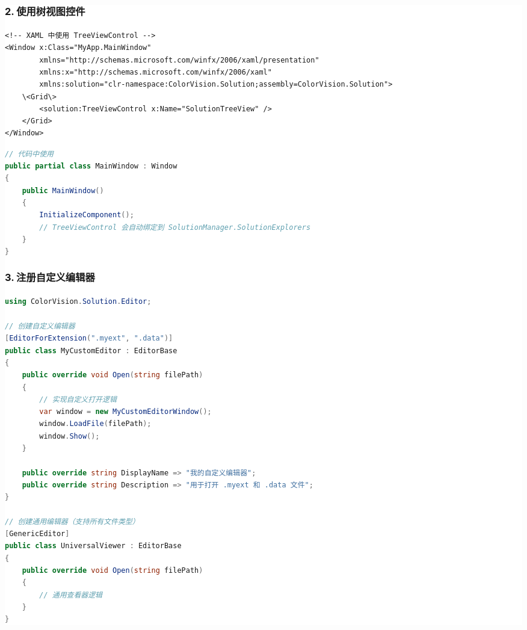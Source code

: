 ### 2. 使用树视图控件

```xaml
<!-- XAML 中使用 TreeViewControl -->
<Window x:Class="MyApp.MainWindow"
        xmlns="http://schemas.microsoft.com/winfx/2006/xaml/presentation"
        xmlns:x="http://schemas.microsoft.com/winfx/2006/xaml"
        xmlns:solution="clr-namespace:ColorVision.Solution;assembly=ColorVision.Solution">
    \<Grid\>
        <solution:TreeViewControl x:Name="SolutionTreeView" />
    </Grid>
</Window>
```

```csharp
// 代码中使用
public partial class MainWindow : Window
{
    public MainWindow()
    {
        InitializeComponent();
        // TreeViewControl 会自动绑定到 SolutionManager.SolutionExplorers
    }
}
```

### 3. 注册自定义编辑器

```csharp
using ColorVision.Solution.Editor;

// 创建自定义编辑器
[EditorForExtension(".myext", ".data")]
public class MyCustomEditor : EditorBase
{
    public override void Open(string filePath)
    {
        // 实现自定义打开逻辑
        var window = new MyCustomEditorWindow();
        window.LoadFile(filePath);
        window.Show();
    }
    
    public override string DisplayName => "我的自定义编辑器";
    public override string Description => "用于打开 .myext 和 .data 文件";
}

// 创建通用编辑器（支持所有文件类型）
[GenericEditor]
public class UniversalViewer : EditorBase
{
    public override void Open(string filePath)
    {
        // 通用查看器逻辑
    }
}
```
